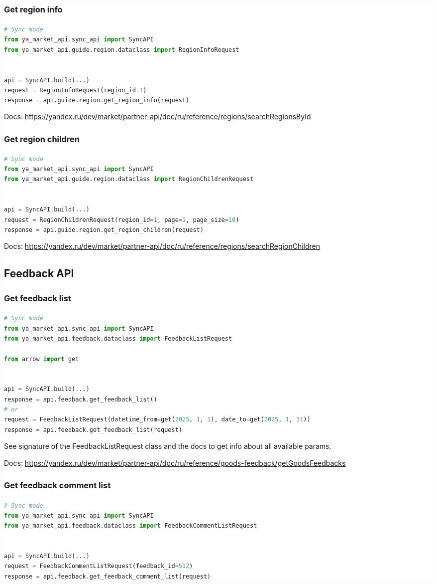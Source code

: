 ### Get region info
```python
# Sync mode
from ya_market_api.sync_api import SyncAPI
from ya_market_api.guide.region.dataclass import RegionInfoRequest


api = SyncAPI.build(...)
request = RegionInfoRequest(region_id=1)
response = api.guide.region.get_region_info(request)
```

Docs: https://yandex.ru/dev/market/partner-api/doc/ru/reference/regions/searchRegionsById

### Get region children
```python
# Sync mode
from ya_market_api.sync_api import SyncAPI
from ya_market_api.guide.region.dataclass import RegionChildrenRequest


api = SyncAPI.build(...)
request = RegionChildrenRequest(region_id=1, page=1, page_size=10)
response = api.guide.region.get_region_children(request)
```

Docs: https://yandex.ru/dev/market/partner-api/doc/ru/reference/regions/searchRegionChildren

## Feedback API
### Get feedback list
```python
# Sync mode
from ya_market_api.sync_api import SyncAPI
from ya_market_api.feedback.dataclass import FeedbackListRequest

from arrow import get


api = SyncAPI.build(...)
response = api.feedback.get_feedback_list()
# or
request = FeedbackListRequest(datetime_from=get(2025, 1, 1), date_to=get(2025, 1, 31))
response = api.feedback.get_feedback_list(request)
```

See signature of the FeedbackListRequest class and the docs to get info about all available params.

Docs: https://yandex.ru/dev/market/partner-api/doc/ru/reference/goods-feedback/getGoodsFeedbacks

### Get feedback comment list
```python
# Sync mode
from ya_market_api.sync_api import SyncAPI
from ya_market_api.feedback.dataclass import FeedbackCommentListRequest


api = SyncAPI.build(...)
request = FeedbackCommentListRequest(feedback_id=512)
response = api.feedback.get_feedback_comment_list(request)
```
